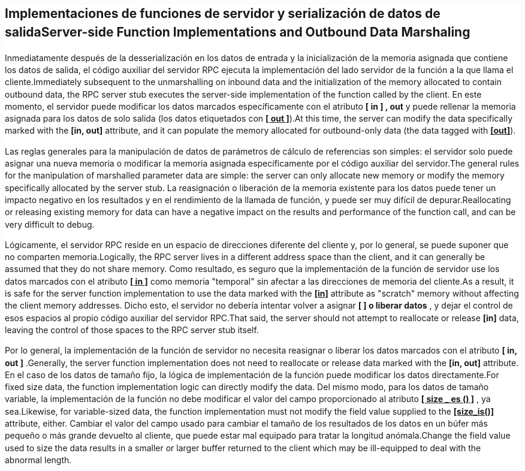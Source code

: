 ## <a name="server-side-function-implementations-and-outbound-data-marshaling"></a><span data-ttu-id="b26ad-182">Implementaciones de funciones de servidor y serialización de datos de salida</span><span class="sxs-lookup"><span data-stu-id="b26ad-182">Server-side Function Implementations and Outbound Data Marshaling</span></span>

<span data-ttu-id="b26ad-183">Inmediatamente después de la desserialización en los datos de entrada y la inicialización de la memoria asignada que contiene los datos de salida, el código auxiliar del servidor RPC ejecuta la implementación del lado servidor de la función a la que llama el cliente.</span><span class="sxs-lookup"><span data-stu-id="b26ad-183">Immediately subsequent to the unmarshalling on inbound data and the initialization of the memory allocated to contain outbound data, the RPC server stub executes the server-side implementation of the function called by the client.</span></span> <span data-ttu-id="b26ad-184">En este momento, el servidor puede modificar los datos marcados específicamente con el atributo **\[ in \] , out** y puede rellenar la memoria asignada para los datos de solo salida (los datos etiquetados con [**\[ out \]**](../midl/out-idl.md)).</span><span class="sxs-lookup"><span data-stu-id="b26ad-184">At this time, the server can modify the data specifically marked with the **\[in, out\]** attribute, and it can populate the memory allocated for outbound-only data (the data tagged with [**\[out\]**](../midl/out-idl.md)).</span></span>

<span data-ttu-id="b26ad-185">Las reglas generales para la manipulación de datos de parámetros de cálculo de referencias son simples: el servidor solo puede asignar una nueva memoria o modificar la memoria asignada específicamente por el código auxiliar del servidor.</span><span class="sxs-lookup"><span data-stu-id="b26ad-185">The general rules for the manipulation of marshalled parameter data are simple: the server can only allocate new memory or modify the memory specifically allocated by the server stub.</span></span> <span data-ttu-id="b26ad-186">La reasignación o liberación de la memoria existente para los datos puede tener un impacto negativo en los resultados y en el rendimiento de la llamada de función, y puede ser muy difícil de depurar.</span><span class="sxs-lookup"><span data-stu-id="b26ad-186">Reallocating or releasing existing memory for data can have a negative impact on the results and performance of the function call, and can be very difficult to debug.</span></span>

<span data-ttu-id="b26ad-187">Lógicamente, el servidor RPC reside en un espacio de direcciones diferente del cliente y, por lo general, se puede suponer que no comparten memoria.</span><span class="sxs-lookup"><span data-stu-id="b26ad-187">Logically, the RPC server lives in a different address space than the client, and it can generally be assumed that they do not share memory.</span></span> <span data-ttu-id="b26ad-188">Como resultado, es seguro que la implementación de la función de servidor use los datos marcados con el atributo [**\[ in \]**](../midl/in.md) como memoria "temporal" sin afectar a las direcciones de memoria del cliente.</span><span class="sxs-lookup"><span data-stu-id="b26ad-188">As a result, it is safe for the server function implementation to use the data marked with the [**\[in\]**](../midl/in.md) attribute as "scratch" memory without affecting the client memory addresses.</span></span> <span data-ttu-id="b26ad-189">Dicho esto, el servidor no debería intentar volver a asignar **\[ \] o liberar datos** , y dejar el control de esos espacios al propio código auxiliar del servidor RPC.</span><span class="sxs-lookup"><span data-stu-id="b26ad-189">That said, the server should not attempt to reallocate or release **\[in\]** data, leaving the control of those spaces to the RPC server stub itself.</span></span>

<span data-ttu-id="b26ad-190">Por lo general, la implementación de la función de servidor no necesita reasignar o liberar los datos marcados con el atributo **\[ in, out \]** .</span><span class="sxs-lookup"><span data-stu-id="b26ad-190">Generally, the server function implementation does not need to reallocate or release data marked with the **\[in, out\]** attribute.</span></span> <span data-ttu-id="b26ad-191">En el caso de los datos de tamaño fijo, la lógica de implementación de la función puede modificar los datos directamente.</span><span class="sxs-lookup"><span data-stu-id="b26ad-191">For fixed size data, the function implementation logic can directly modify the data.</span></span> <span data-ttu-id="b26ad-192">Del mismo modo, para los datos de tamaño variable, la implementación de la función no debe modificar el valor del campo proporcionado al atributo [**\[ size \_ es () \]**](../midl/size-is.md) , ya sea.</span><span class="sxs-lookup"><span data-stu-id="b26ad-192">Likewise, for variable-sized data, the function implementation must not modify the field value supplied to the [**\[size\_is()\]**](../midl/size-is.md) attribute, either.</span></span> <span data-ttu-id="b26ad-193">Cambiar el valor del campo usado para cambiar el tamaño de los resultados de los datos en un búfer más pequeño o más grande devuelto al cliente, que puede estar mal equipado para tratar la longitud anómala.</span><span class="sxs-lookup"><span data-stu-id="b26ad-193">Change the field value used to size the data results in a smaller or larger buffer returned to the client which may be ill-equipped to deal with the abnormal length.</span></span>
